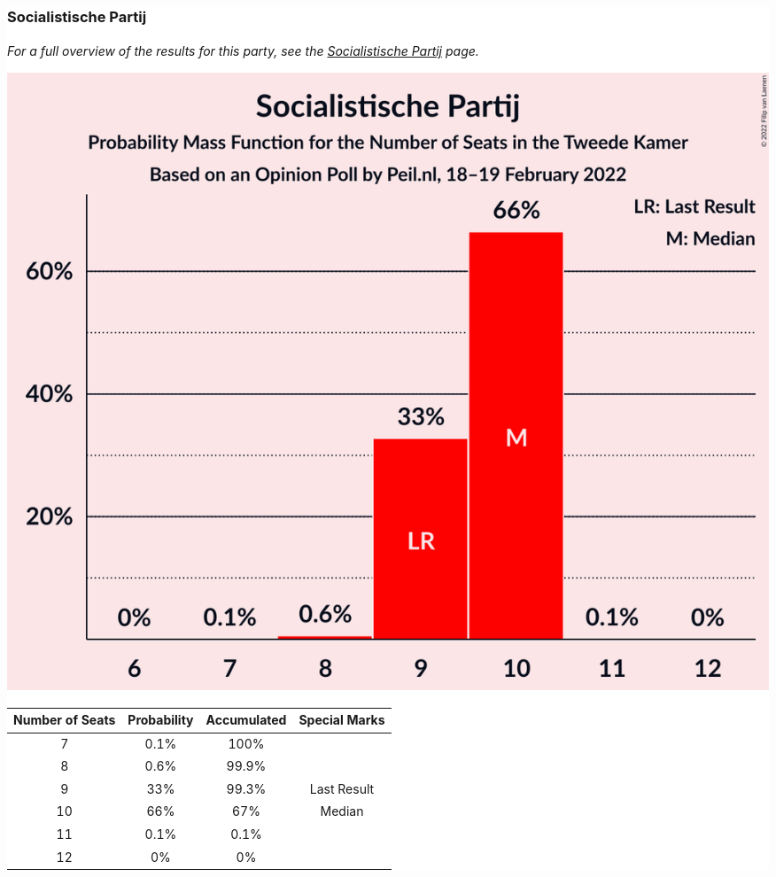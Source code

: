 ### Socialistische Partij

*For a full overview of the results for this party, see the [Socialistische Partij](party-socialistischepartij.html) page.*

![Graph with seats probability mass function not yet produced](2022-02-19-Peilnl-seats-pmf-socialistischepartij.png "Seats Probability Mass Function")

| Number of Seats | Probability | Accumulated | Special Marks |
|:---------------:|:-----------:|:-----------:|:-------------:|
| 7 | 0.1% | 100% |  |
| 8 | 0.6% | 99.9% |  |
| 9 | 33% | 99.3% | Last Result |
| 10 | 66% | 67% | Median |
| 11 | 0.1% | 0.1% |  |
| 12 | 0% | 0% |  |
